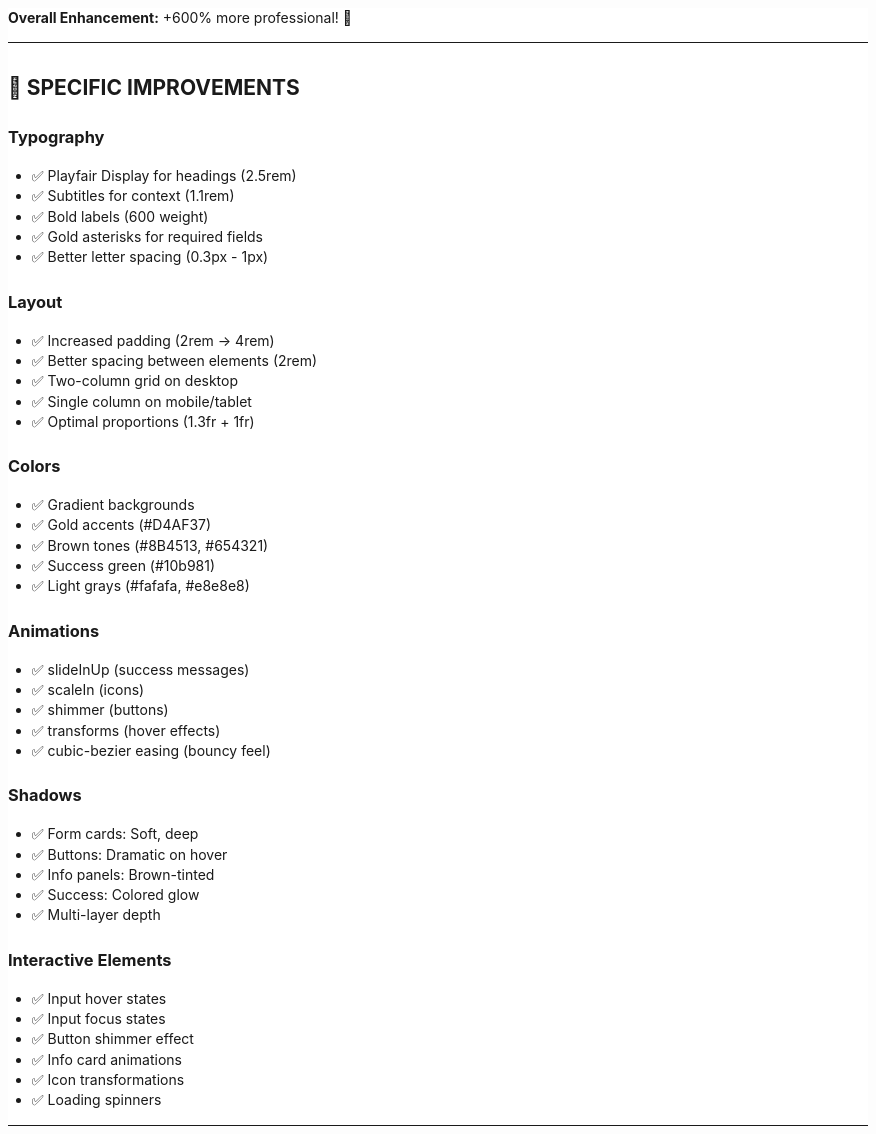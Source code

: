 **Overall Enhancement:** +600% more professional! 🚀

---

## 🎯 SPECIFIC IMPROVEMENTS

### Typography
- ✅ Playfair Display for headings (2.5rem)
- ✅ Subtitles for context (1.1rem)
- ✅ Bold labels (600 weight)
- ✅ Gold asterisks for required fields
- ✅ Better letter spacing (0.3px - 1px)

### Layout
- ✅ Increased padding (2rem → 4rem)
- ✅ Better spacing between elements (2rem)
- ✅ Two-column grid on desktop
- ✅ Single column on mobile/tablet
- ✅ Optimal proportions (1.3fr + 1fr)

### Colors
- ✅ Gradient backgrounds
- ✅ Gold accents (#D4AF37)
- ✅ Brown tones (#8B4513, #654321)
- ✅ Success green (#10b981)
- ✅ Light grays (#fafafa, #e8e8e8)

### Animations
- ✅ slideInUp (success messages)
- ✅ scaleIn (icons)
- ✅ shimmer (buttons)
- ✅ transforms (hover effects)
- ✅ cubic-bezier easing (bouncy feel)

### Shadows
- ✅ Form cards: Soft, deep
- ✅ Buttons: Dramatic on hover
- ✅ Info panels: Brown-tinted
- ✅ Success: Colored glow
- ✅ Multi-layer depth

### Interactive Elements
- ✅ Input hover states
- ✅ Input focus states
- ✅ Button shimmer effect
- ✅ Info card animations
- ✅ Icon transformations
- ✅ Loading spinners

---
